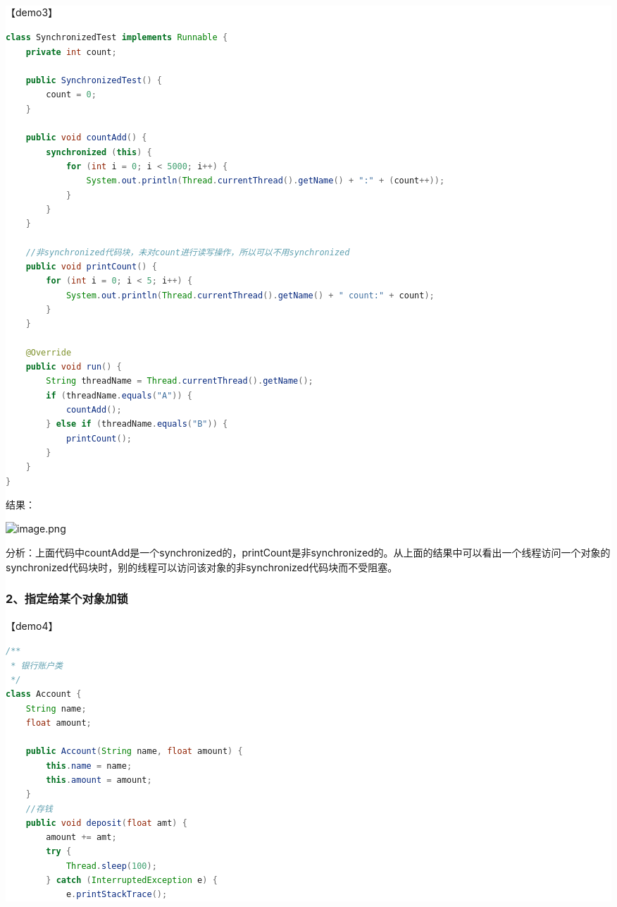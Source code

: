 【demo3】

```java
class SynchronizedTest implements Runnable {
    private int count;

    public SynchronizedTest() {
        count = 0;
    }

    public void countAdd() {
        synchronized (this) {
            for (int i = 0; i < 5000; i++) {
                System.out.println(Thread.currentThread().getName() + ":" + (count++));
            }
        }
    }

    //非synchronized代码块，未对count进行读写操作，所以可以不用synchronized
    public void printCount() {
        for (int i = 0; i < 5; i++) {
            System.out.println(Thread.currentThread().getName() + " count:" + count);
        }
    }

    @Override
    public void run() {
        String threadName = Thread.currentThread().getName();
        if (threadName.equals("A")) {
            countAdd();
        } else if (threadName.equals("B")) {
            printCount();
        }
    }
}
```
结果：

![image.png](https://upload-images.jianshu.io/upload_images/9000209-f6ca16d4653bf91e.png?imageMogr2/auto-orient/strip%7CimageView2/2/w/1240)

分析：上面代码中countAdd是一个synchronized的，printCount是非synchronized的。从上面的结果中可以看出一个线程访问一个对象的synchronized代码块时，别的线程可以访问该对象的非synchronized代码块而不受阻塞。

### 2、指定给某个对象加锁

【demo4】

```java
/**
 * 银行账户类
 */
class Account {
    String name;
    float amount;

    public Account(String name, float amount) {
        this.name = name;
        this.amount = amount;
    }
    //存钱
    public void deposit(float amt) {
        amount += amt;
        try {
            Thread.sleep(100);
        } catch (InterruptedException e) {
            e.printStackTrace();
```